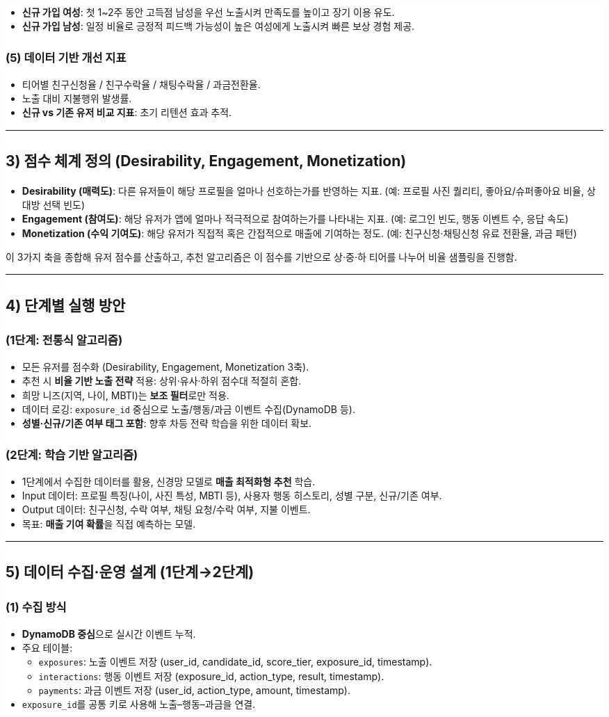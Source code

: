 - **신규 가입 여성**: 첫 1~2주 동안 고득점 남성을 우선 노출시켜 만족도를 높이고 장기 이용 유도.
- **신규 가입 남성**: 일정 비율로 긍정적 피드백 가능성이 높은 여성에게 노출시켜 빠른 보상 경험 제공.

### (5) 데이터 기반 개선 지표

- 티어별 친구신청율 / 친구수락율 / 채팅수락율 / 과금전환율.
- 노출 대비 지불행위 발생률.
- **신규 vs 기존 유저 비교 지표**: 초기 리텐션 효과 추적.

---

## 3) 점수 체계 정의 (Desirability, Engagement, Monetization)

- **Desirability (매력도)**: 다른 유저들이 해당 프로필을 얼마나 선호하는가를 반영하는 지표. (예: 프로필 사진 퀄리티, 좋아요/슈퍼좋아요 비율, 상대방 선택 빈도)
- **Engagement (참여도)**: 해당 유저가 앱에 얼마나 적극적으로 참여하는가를 나타내는 지표. (예: 로그인 빈도, 행동 이벤트 수, 응답 속도)
- **Monetization (수익 기여도)**: 해당 유저가 직접적 혹은 간접적으로 매출에 기여하는 정도. (예: 친구신청·채팅신청 유료 전환율, 과금 패턴)

이 3가지 축을 종합해 유저 점수를 산출하고, 추천 알고리즘은 이 점수를 기반으로 상·중·하 티어를 나누어 비율 샘플링을 진행함.

---

## 4) 단계별 실행 방안

### (1단계: 전통식 알고리즘)

- 모든 유저를 점수화 (Desirability, Engagement, Monetization 3축).
- 추천 시 **비율 기반 노출 전략** 적용: 상위·유사·하위 점수대 적절히 혼합.
- 희망 니즈(지역, 나이, MBTI)는 **보조 필터**로만 적용.
- 데이터 로깅: `exposure_id` 중심으로 노출/행동/과금 이벤트 수집(DynamoDB 등).
- **성별·신규/기존 여부 태그 포함**: 향후 차등 전략 학습을 위한 데이터 확보.

### (2단계: 학습 기반 알고리즘)

- 1단계에서 수집한 데이터를 활용, 신경망 모델로 **매출 최적화형 추천** 학습.
- Input 데이터: 프로필 특징(나이, 사진 특성, MBTI 등), 사용자 행동 히스토리, 성별 구분, 신규/기존 여부.
- Output 데이터: 친구신청, 수락 여부, 채팅 요청/수락 여부, 지불 이벤트.
- 목표: **매출 기여 확률**을 직접 예측하는 모델.

---

## 5) 데이터 수집·운영 설계 (1단계→2단계)

### (1) 수집 방식

- **DynamoDB 중심**으로 실시간 이벤트 누적.
- 주요 테이블:
    - `exposures`: 노출 이벤트 저장 (user_id, candidate_id, score_tier, exposure_id, timestamp).
    - `interactions`: 행동 이벤트 저장 (exposure_id, action_type, result, timestamp).
    - `payments`: 과금 이벤트 저장 (user_id, action_type, amount, timestamp).
- `exposure_id`를 공통 키로 사용해 노출–행동–과금을 연결.
